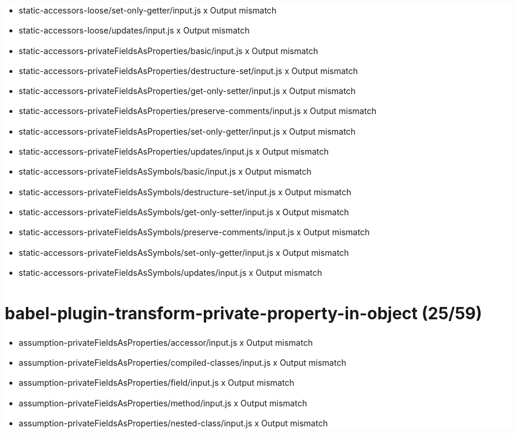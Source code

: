 * static-accessors-loose/set-only-getter/input.js
x Output mismatch

* static-accessors-loose/updates/input.js
x Output mismatch

* static-accessors-privateFieldsAsProperties/basic/input.js
x Output mismatch

* static-accessors-privateFieldsAsProperties/destructure-set/input.js
x Output mismatch

* static-accessors-privateFieldsAsProperties/get-only-setter/input.js
x Output mismatch

* static-accessors-privateFieldsAsProperties/preserve-comments/input.js
x Output mismatch

* static-accessors-privateFieldsAsProperties/set-only-getter/input.js
x Output mismatch

* static-accessors-privateFieldsAsProperties/updates/input.js
x Output mismatch

* static-accessors-privateFieldsAsSymbols/basic/input.js
x Output mismatch

* static-accessors-privateFieldsAsSymbols/destructure-set/input.js
x Output mismatch

* static-accessors-privateFieldsAsSymbols/get-only-setter/input.js
x Output mismatch

* static-accessors-privateFieldsAsSymbols/preserve-comments/input.js
x Output mismatch

* static-accessors-privateFieldsAsSymbols/set-only-getter/input.js
x Output mismatch

* static-accessors-privateFieldsAsSymbols/updates/input.js
x Output mismatch


# babel-plugin-transform-private-property-in-object (25/59)
* assumption-privateFieldsAsProperties/accessor/input.js
x Output mismatch

* assumption-privateFieldsAsProperties/compiled-classes/input.js
x Output mismatch

* assumption-privateFieldsAsProperties/field/input.js
x Output mismatch

* assumption-privateFieldsAsProperties/method/input.js
x Output mismatch

* assumption-privateFieldsAsProperties/nested-class/input.js
x Output mismatch
